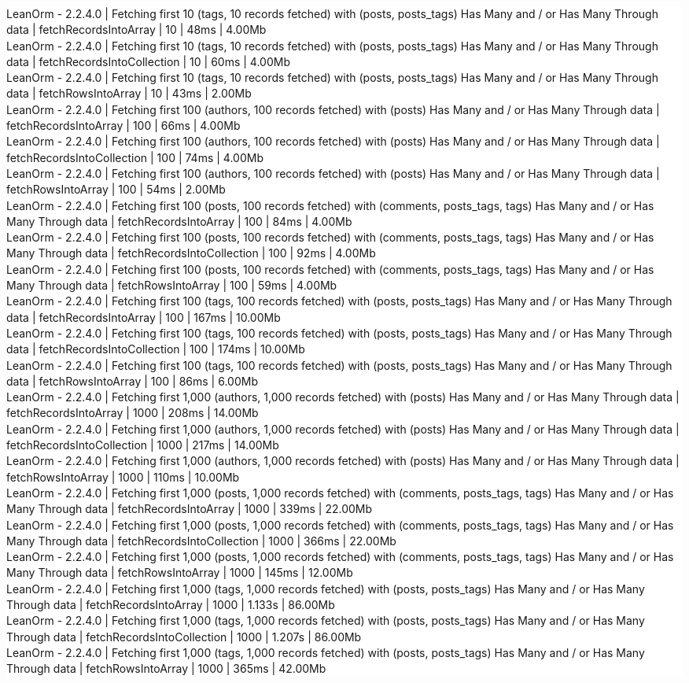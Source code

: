 LeanOrm - 2.2.4.0   | Fetching first 10 (tags, 10 records fetched) with (posts, posts_tags) Has Many and / or Has Many Through data                 | fetchRecordsIntoArray      | 10         | 48ms               | 4.00Mb     
LeanOrm - 2.2.4.0   | Fetching first 10 (tags, 10 records fetched) with (posts, posts_tags) Has Many and / or Has Many Through data                 | fetchRecordsIntoCollection | 10         | 60ms               | 4.00Mb     
LeanOrm - 2.2.4.0   | Fetching first 10 (tags, 10 records fetched) with (posts, posts_tags) Has Many and / or Has Many Through data                 | fetchRowsIntoArray         | 10         | 43ms               | 2.00Mb     
LeanOrm - 2.2.4.0   | Fetching first 100 (authors, 100 records fetched) with (posts) Has Many and / or Has Many Through data                        | fetchRecordsIntoArray      | 100        | 66ms               | 4.00Mb     
LeanOrm - 2.2.4.0   | Fetching first 100 (authors, 100 records fetched) with (posts) Has Many and / or Has Many Through data                        | fetchRecordsIntoCollection | 100        | 74ms               | 4.00Mb     
LeanOrm - 2.2.4.0   | Fetching first 100 (authors, 100 records fetched) with (posts) Has Many and / or Has Many Through data                        | fetchRowsIntoArray         | 100        | 54ms               | 2.00Mb     
LeanOrm - 2.2.4.0   | Fetching first 100 (posts, 100 records fetched) with (comments, posts_tags, tags) Has Many and / or Has Many Through data     | fetchRecordsIntoArray      | 100        | 84ms               | 4.00Mb     
LeanOrm - 2.2.4.0   | Fetching first 100 (posts, 100 records fetched) with (comments, posts_tags, tags) Has Many and / or Has Many Through data     | fetchRecordsIntoCollection | 100        | 92ms               | 4.00Mb     
LeanOrm - 2.2.4.0   | Fetching first 100 (posts, 100 records fetched) with (comments, posts_tags, tags) Has Many and / or Has Many Through data     | fetchRowsIntoArray         | 100        | 59ms               | 4.00Mb     
LeanOrm - 2.2.4.0   | Fetching first 100 (tags, 100 records fetched) with (posts, posts_tags) Has Many and / or Has Many Through data               | fetchRecordsIntoArray      | 100        | 167ms              | 10.00Mb    
LeanOrm - 2.2.4.0   | Fetching first 100 (tags, 100 records fetched) with (posts, posts_tags) Has Many and / or Has Many Through data               | fetchRecordsIntoCollection | 100        | 174ms              | 10.00Mb    
LeanOrm - 2.2.4.0   | Fetching first 100 (tags, 100 records fetched) with (posts, posts_tags) Has Many and / or Has Many Through data               | fetchRowsIntoArray         | 100        | 86ms               | 6.00Mb     
LeanOrm - 2.2.4.0   | Fetching first 1,000 (authors, 1,000 records fetched) with (posts) Has Many and / or Has Many Through data                    | fetchRecordsIntoArray      | 1000       | 208ms              | 14.00Mb    
LeanOrm - 2.2.4.0   | Fetching first 1,000 (authors, 1,000 records fetched) with (posts) Has Many and / or Has Many Through data                    | fetchRecordsIntoCollection | 1000       | 217ms              | 14.00Mb    
LeanOrm - 2.2.4.0   | Fetching first 1,000 (authors, 1,000 records fetched) with (posts) Has Many and / or Has Many Through data                    | fetchRowsIntoArray         | 1000       | 110ms              | 10.00Mb    
LeanOrm - 2.2.4.0   | Fetching first 1,000 (posts, 1,000 records fetched) with (comments, posts_tags, tags) Has Many and / or Has Many Through data | fetchRecordsIntoArray      | 1000       | 339ms              | 22.00Mb    
LeanOrm - 2.2.4.0   | Fetching first 1,000 (posts, 1,000 records fetched) with (comments, posts_tags, tags) Has Many and / or Has Many Through data | fetchRecordsIntoCollection | 1000       | 366ms              | 22.00Mb    
LeanOrm - 2.2.4.0   | Fetching first 1,000 (posts, 1,000 records fetched) with (comments, posts_tags, tags) Has Many and / or Has Many Through data | fetchRowsIntoArray         | 1000       | 145ms              | 12.00Mb    
LeanOrm - 2.2.4.0   | Fetching first 1,000 (tags, 1,000 records fetched) with (posts, posts_tags) Has Many and / or Has Many Through data           | fetchRecordsIntoArray      | 1000       | 1.133s             | 86.00Mb    
LeanOrm - 2.2.4.0   | Fetching first 1,000 (tags, 1,000 records fetched) with (posts, posts_tags) Has Many and / or Has Many Through data           | fetchRecordsIntoCollection | 1000       | 1.207s             | 86.00Mb    
LeanOrm - 2.2.4.0   | Fetching first 1,000 (tags, 1,000 records fetched) with (posts, posts_tags) Has Many and / or Has Many Through data           | fetchRowsIntoArray         | 1000       | 365ms              | 42.00Mb    